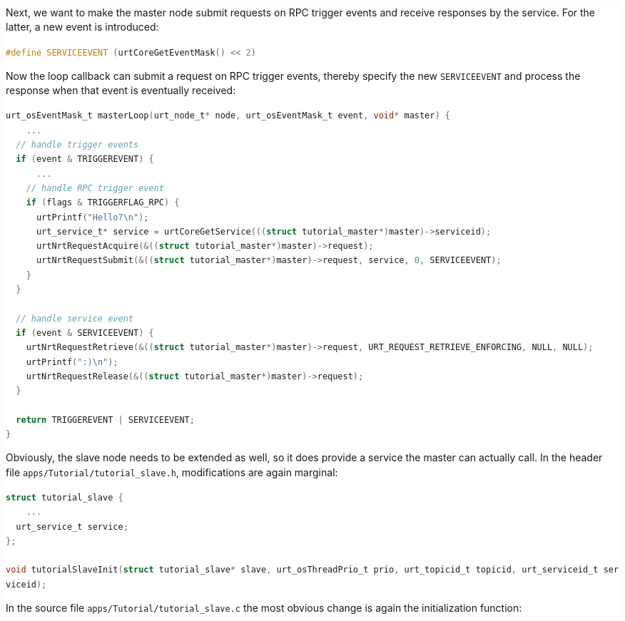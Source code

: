 Next, we want to make the master node submit requests on RPC trigger events and receive responses by the service.
For the latter, a new event is introduced:

```c
#define SERVICEEVENT (urtCoreGetEventMask() << 2)
```

Now the loop callback can submit a request on RPC trigger events, thereby specify the new `SERVICEEVENT` and process the response when that event is eventually received:

```c
urt_osEventMask_t masterLoop(urt_node_t* node, urt_osEventMask_t event, void* master) {
    ...
  // handle trigger events
  if (event & TRIGGEREVENT) {
      ...
    // handle RPC trigger event
    if (flags & TRIGGERFLAG_RPC) {
      urtPrintf("Hello?\n");
      urt_service_t* service = urtCoreGetService(((struct tutorial_master*)master)->serviceid);
      urtNrtRequestAcquire(&((struct tutorial_master*)master)->request);
      urtNrtRequestSubmit(&((struct tutorial_master*)master)->request, service, 0, SERVICEEVENT);
    }
  }

  // handle service event
  if (event & SERVICEEVENT) {
    urtNrtRequestRetrieve(&((struct tutorial_master*)master)->request, URT_REQUEST_RETRIEVE_ENFORCING, NULL, NULL);
    urtPrintf(":)\n");
    urtNrtRequestRelease(&((struct tutorial_master*)master)->request);
  }

  return TRIGGEREVENT | SERVICEEVENT;
}
```

Obviously, the slave node needs to be extended as well, so it does provide a service the master can actually call.
In the header file `apps/Tutorial/tutorial_slave.h`, modifications are again marginal:

```c
struct tutorial_slave {
    ...
  urt_service_t service;
};

void tutorialSlaveInit(struct tutorial_slave* slave, urt_osThreadPrio_t prio, urt_topicid_t topicid, urt_serviceid_t serviceid);
```

In the source file `apps/Tutorial/tutorial_slave.c` the most obvious change is again the initialization function:
